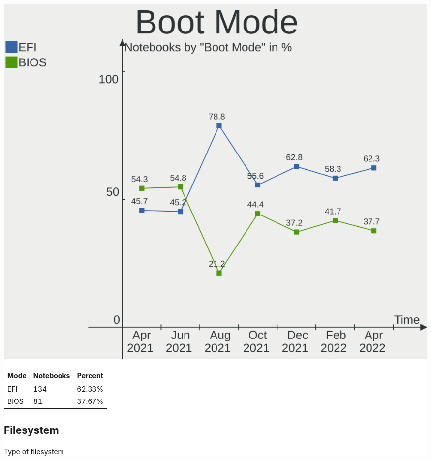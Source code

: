 ![Boot Mode](./images/line_chart/os_boot_mode.svg)

| Mode | Notebooks | Percent |
|------|-----------|---------|
| EFI  | 134       | 62.33%  |
| BIOS | 81        | 37.67%  |

Filesystem
----------

Type of filesystem
